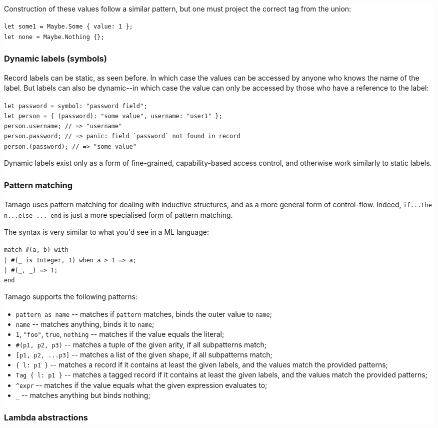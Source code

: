 Construction of these values follow a similar pattern, but one must project
the correct tag from the union:

```
let some1 = Maybe.Some { value: 1 };
let none = Maybe.Nothing {};
```


### Dynamic labels (symbols)

Record labels can be static, as seen before. In which case the values can be
accessed by anyone who knows the name of the label. But labels can also be
dynamic--in which case the value can only be accessed by those who have a
reference to the label:

```
let password = symbol: "password field";
let person = { (password): "some value", username: "user1" };
person.username; // => "username"
person.password; // => panic: field `password` not found in record
person.(password); // => "some value"
```

Dynamic labels exist only as a form of fine-grained, capability-based access
control, and otherwise work similarly to static labels.

### Pattern matching

Tamago uses pattern matching for dealing with inductive structures, and as a
more general form of control-flow. Indeed, `if...then...else ... end` is just a
more specialised form of pattern matching.

The syntax is very similar to what you'd see in a ML language:

```
match #(a, b) with
| #(_ is Integer, 1) when a > 1 => a;
| #(_, _) => 1;
end
```

Tamago supports the following patterns:

  - `pattern as name` -- matches if `pattern` matches, binds the outer value to `name`;
  - `name` -- matches anything, binds it to `name`;
  - `1`, `"foo"`, `true`, `nothing` -- matches if the value equals the literal;
  - `#(p1, p2, p3)` -- matches a tuple of the given arity, if all subpatterns match;
  - `[p1, p2, ...p3]` -- matches a list of the given shape, if all subpatterns match;
  - `{ l: p1 }` -- matches a record if it contains at least the given labels, and the values match the provided patterns;
  - `Tag { l: p1 }` -- matches a tagged record if it contains at least the given labels, and the values match the provided patterns;
  - `^expr` -- matches if the value equals what the given expression evaluates to;
  - `_` -- matches anything but binds nothing;

### Lambda abstractions
